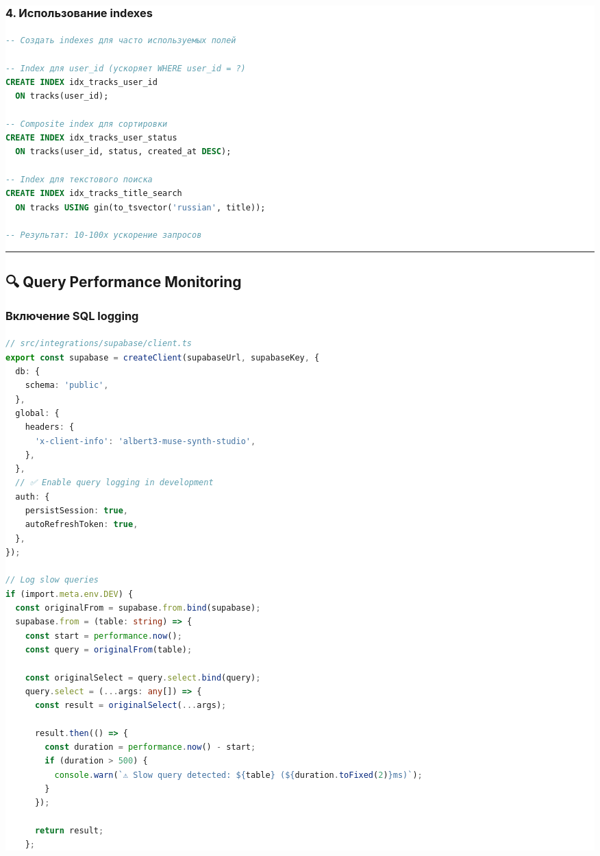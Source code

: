### 4. Использование indexes

```sql
-- Создать indexes для часто используемых полей

-- Index для user_id (ускоряет WHERE user_id = ?)
CREATE INDEX idx_tracks_user_id 
  ON tracks(user_id);

-- Composite index для сортировки
CREATE INDEX idx_tracks_user_status 
  ON tracks(user_id, status, created_at DESC);

-- Index для текстового поиска
CREATE INDEX idx_tracks_title_search 
  ON tracks USING gin(to_tsvector('russian', title));

-- Результат: 10-100x ускорение запросов
```

---

## 🔍 Query Performance Monitoring

### Включение SQL logging

```typescript
// src/integrations/supabase/client.ts
export const supabase = createClient(supabaseUrl, supabaseKey, {
  db: {
    schema: 'public',
  },
  global: {
    headers: {
      'x-client-info': 'albert3-muse-synth-studio',
    },
  },
  // ✅ Enable query logging in development
  auth: {
    persistSession: true,
    autoRefreshToken: true,
  },
});

// Log slow queries
if (import.meta.env.DEV) {
  const originalFrom = supabase.from.bind(supabase);
  supabase.from = (table: string) => {
    const start = performance.now();
    const query = originalFrom(table);
    
    const originalSelect = query.select.bind(query);
    query.select = (...args: any[]) => {
      const result = originalSelect(...args);
      
      result.then(() => {
        const duration = performance.now() - start;
        if (duration > 500) {
          console.warn(`⚠️ Slow query detected: ${table} (${duration.toFixed(2)}ms)`);
        }
      });
      
      return result;
    };
```